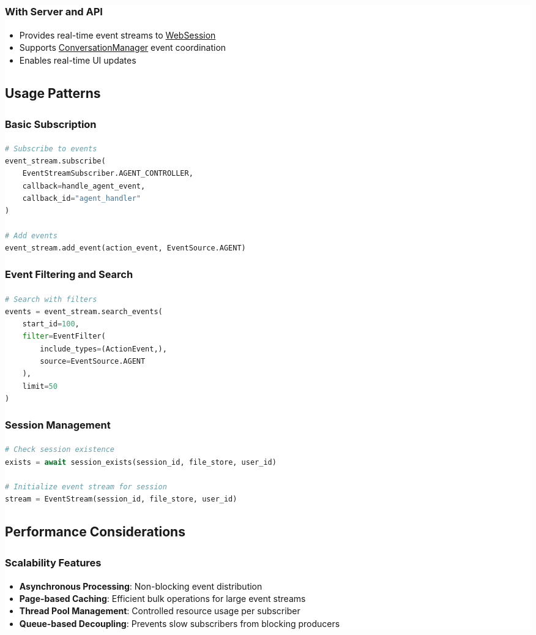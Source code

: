 ### With Server and API
- Provides real-time event streams to [WebSession](server_and_api.md)
- Supports [ConversationManager](server_and_api.md) event coordination
- Enables real-time UI updates

## Usage Patterns

### Basic Subscription

```python
# Subscribe to events
event_stream.subscribe(
    EventStreamSubscriber.AGENT_CONTROLLER,
    callback=handle_agent_event,
    callback_id="agent_handler"
)

# Add events
event_stream.add_event(action_event, EventSource.AGENT)
```

### Event Filtering and Search

```python
# Search with filters
events = event_stream.search_events(
    start_id=100,
    filter=EventFilter(
        include_types=(ActionEvent,),
        source=EventSource.AGENT
    ),
    limit=50
)
```

### Session Management

```python
# Check session existence
exists = await session_exists(session_id, file_store, user_id)

# Initialize event stream for session
stream = EventStream(session_id, file_store, user_id)
```

## Performance Considerations

### Scalability Features

- **Asynchronous Processing**: Non-blocking event distribution
- **Page-based Caching**: Efficient bulk operations for large event streams
- **Thread Pool Management**: Controlled resource usage per subscriber
- **Queue-based Decoupling**: Prevents slow subscribers from blocking producers
